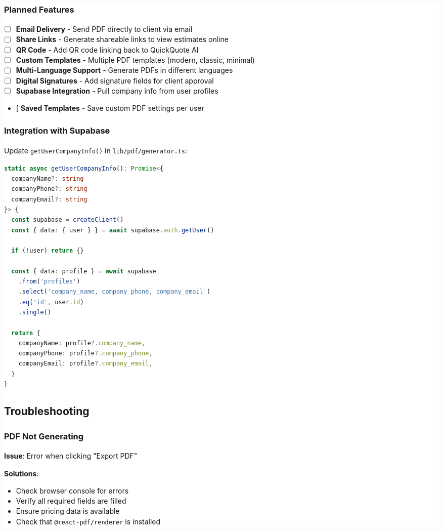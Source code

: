 ### Planned Features

- [ ] **Email Delivery** - Send PDF directly to client via email
- [ ] **Share Links** - Generate shareable links to view estimates online
- [ ] **QR Code** - Add QR code linking back to QuickQuote AI
- [ ] **Custom Templates** - Multiple PDF templates (modern, classic, minimal)
- [ ] **Multi-Language Support** - Generate PDFs in different languages
- [ ] **Digital Signatures** - Add signature fields for client approval
- [ ] **Supabase Integration** - Pull company info from user profiles
- [ **Saved Templates** - Save custom PDF settings per user

### Integration with Supabase

Update `getUserCompanyInfo()` in `lib/pdf/generator.ts`:

```typescript
static async getUserCompanyInfo(): Promise<{
  companyName?: string
  companyPhone?: string
  companyEmail?: string
}> {
  const supabase = createClient()
  const { data: { user } } = await supabase.auth.getUser()
  
  if (!user) return {}
  
  const { data: profile } = await supabase
    .from('profiles')
    .select('company_name, company_phone, company_email')
    .eq('id', user.id)
    .single()
  
  return {
    companyName: profile?.company_name,
    companyPhone: profile?.company_phone,
    companyEmail: profile?.company_email,
  }
}
```

## Troubleshooting

### PDF Not Generating

**Issue**: Error when clicking "Export PDF"

**Solutions**:
- Check browser console for errors
- Verify all required fields are filled
- Ensure pricing data is available
- Check that `@react-pdf/renderer` is installed

